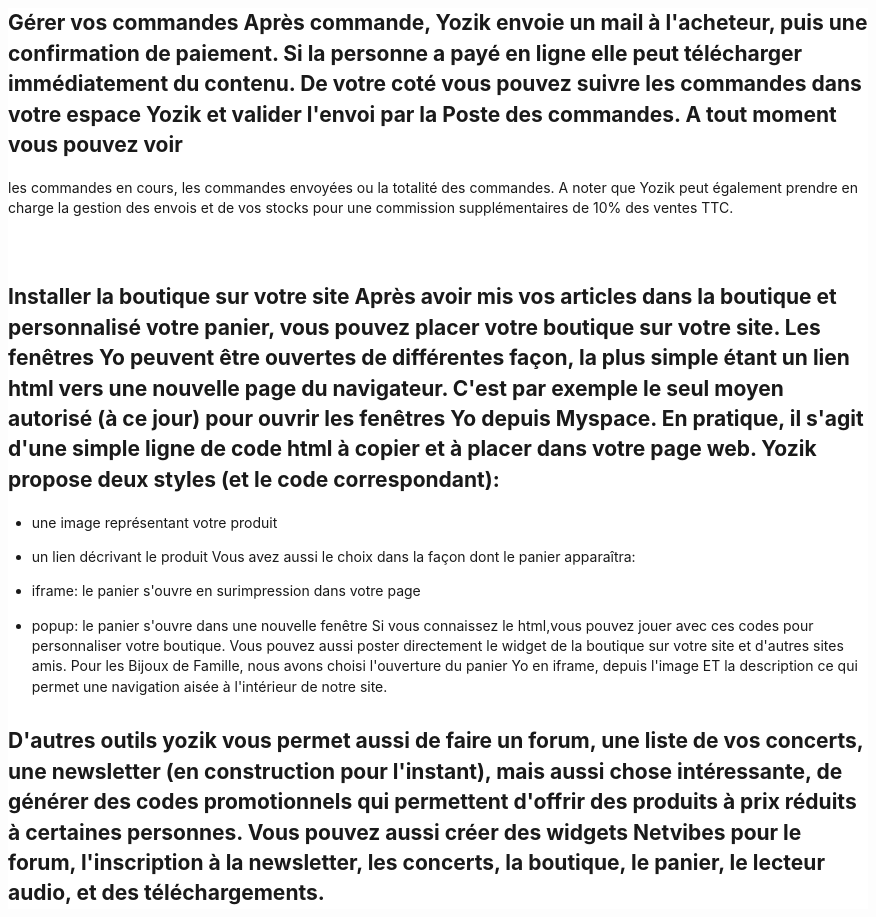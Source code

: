 ## Gérer vos commandes Après commande, Yozik envoie un mail à l'acheteur, puis une confirmation de paiement. Si la personne a payé en ligne elle peut télécharger immédiatement du contenu. De votre coté vous pouvez suivre les commandes dans votre espace Yozik et valider l'envoi par la Poste des commandes. A tout moment vous pouvez voir 

<span class="liennoir"> les c</span><span class="liennoir">ommandes en cours, les</span><span class="lienblanc"> commandes envoyées ou la totalité</span><span class="liennoir"> des commandes</span>. A noter que Yozik peut également prendre en charge la gestion des envois et de vos stocks pour une commission supplémentaires de 10% des ventes TTC. <p style="text-align: center;">
  <a href="http://toc-arts.org/blog/wp-content/uploads/2008/06/yozik-commandes.jpg"><img class="alignnone size-full wp-image-121 aligncenter" title="yozik-commandes" src="http://toc-arts.org/blog/wp-content/uploads/2008/06/yozik-commandes.jpg" alt="" width="500" /></a>
</p>

<p style="text-align: center;">
</p>

## Installer la boutique sur votre site Après avoir mis vos articles dans la boutique et personnalisé votre panier, vous pouvez placer votre boutique sur votre site. Les fenêtres Yo peuvent être ouvertes de différentes façon, la plus simple étant un lien html vers une nouvelle page du navigateur. C'est par exemple le seul moyen autorisé (à ce jour) pour ouvrir les fenêtres Yo depuis Myspace. En pratique, il s'agit d'une simple ligne de code html à copier et à placer dans votre page web. Yozik propose deux styles (et le code correspondant): 

*   une image représentant votre produit
*   un lien décrivant le produit Vous avez aussi le choix dans la façon dont le panier apparaîtra: 

*   iframe: le panier s'ouvre en surimpression dans votre page
*   popup: le panier s'ouvre dans une nouvelle fenêtre Si vous connaissez le html,vous pouvez jouer avec ces codes pour personnaliser votre boutique. Vous pouvez aussi poster directement le widget de la boutique sur votre site et d'autres sites amis. Pour les Bijoux de Famille, nous avons choisi l'ouverture du panier Yo en iframe, depuis l'image ET la description ce qui permet une navigation aisée à l'intérieur de notre site. 

## D'autres outils yozik vous permet aussi de faire un forum, une liste de vos concerts, une newsletter (en construction pour l'instant), mais aussi chose intéressante, de générer des codes promotionnels qui permettent d'offrir des produits à prix réduits à certaines personnes. Vous pouvez aussi créer des widgets Netvibes pour le forum, l'inscription à la newsletter, les concerts, la boutique, le panier, le lecteur audio, et des téléchargements. 
